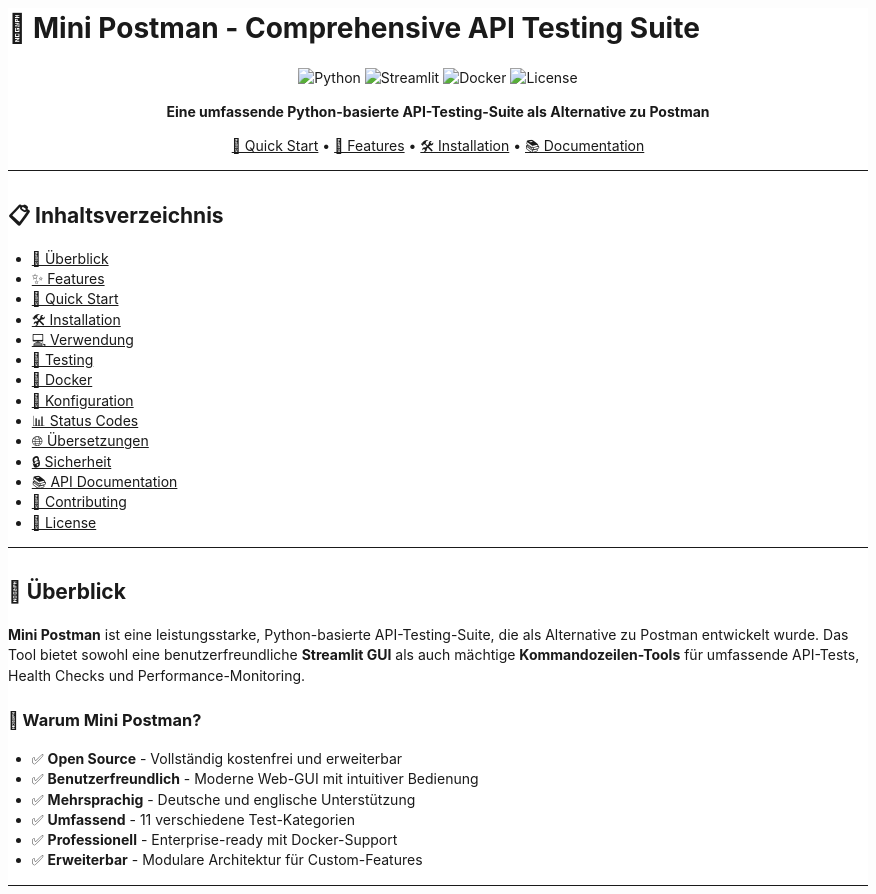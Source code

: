 # 🧰 Mini Postman - Comprehensive API Testing Suite

<div align="center">

![Python](https://img.shields.io/badge/Python-3.8+-blue?style=for-the-badge&logo=python&logoColor=white)
![Streamlit](https://img.shields.io/badge/Streamlit-FF4B4B?style=for-the-badge&logo=streamlit&logoColor=white)
![Docker](https://img.shields.io/badge/Docker-2496ED?style=for-the-badge&logo=docker&logoColor=white)
![License](https://img.shields.io/badge/License-MIT-green?style=for-the-badge)

**Eine umfassende Python-basierte API-Testing-Suite als Alternative zu Postman**

[🚀 Quick Start](#-quick-start) • [📖 Features](#-features) • [🛠️ Installation](#-installation) • [📚 Documentation](#-documentation)

</div>

---

## 📋 Inhaltsverzeichnis

- [🎯 Überblick](#-überblick)
- [✨ Features](#-features)
- [🚀 Quick Start](#-quick-start)
- [🛠️ Installation](#-installation)
- [💻 Verwendung](#-verwendung)
- [🧪 Testing](#-testing)
- [🐳 Docker](#-docker)
- [🔧 Konfiguration](#-konfiguration)
- [📊 Status Codes](#-status-codes)
- [🌐 Übersetzungen](#-übersetzungen)
- [🔒 Sicherheit](#-sicherheit)
- [📚 API Documentation](#-api-documentation)
- [🤝 Contributing](#-contributing)
- [📄 License](#-license)

---

## 🎯 Überblick

**Mini Postman** ist eine leistungsstarke, Python-basierte API-Testing-Suite, die als Alternative zu Postman entwickelt wurde. Das Tool bietet sowohl eine benutzerfreundliche **Streamlit GUI** als auch mächtige **Kommandozeilen-Tools** für umfassende API-Tests, Health Checks und Performance-Monitoring.

### 🌟 Warum Mini Postman?

- ✅ **Open Source** - Vollständig kostenfrei und erweiterbar
- ✅ **Benutzerfreundlich** - Moderne Web-GUI mit intuitiver Bedienung  
- ✅ **Mehrsprachig** - Deutsche und englische Unterstützung
- ✅ **Umfassend** - 11 verschiedene Test-Kategorien
- ✅ **Professionell** - Enterprise-ready mit Docker-Support
- ✅ **Erweiterbar** - Modulare Architektur für Custom-Features

---